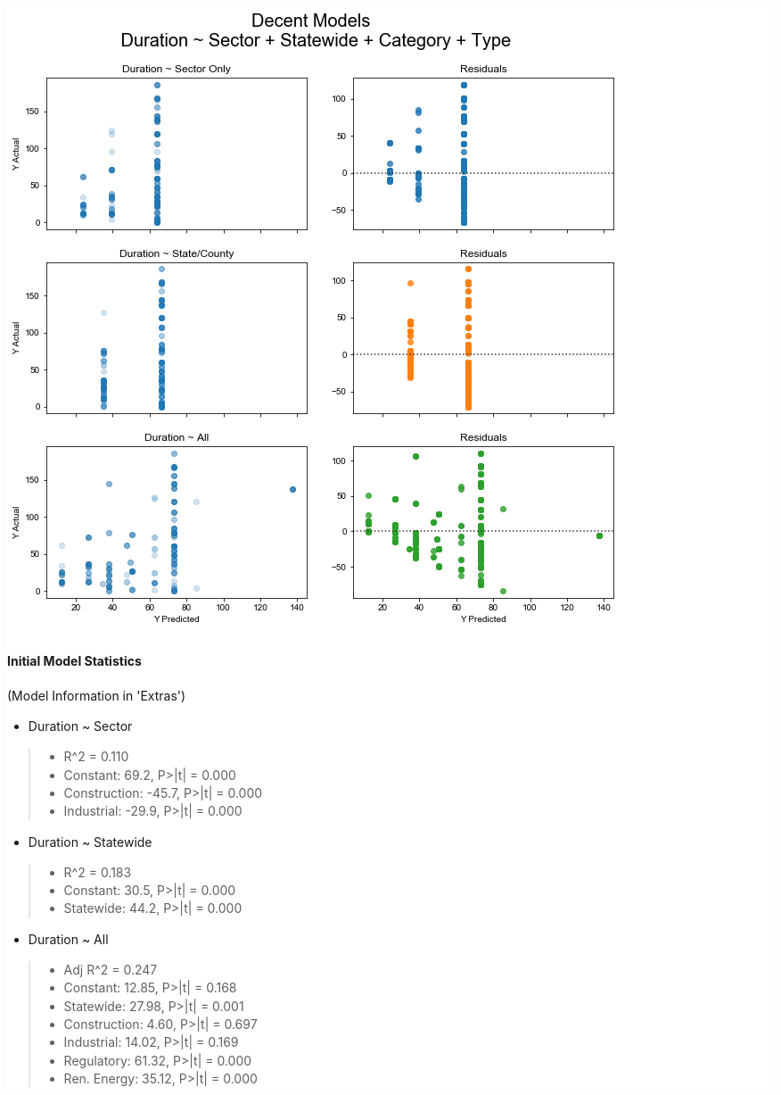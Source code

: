 ![alt text](./images/pred_act_residuals.png?)   

#### Initial Model Statistics
(Model Information in 'Extras')
- Duration ~ Sector
>- R^2 = 0.110
>- Constant: 69.2, P>|t| = 0.000
>- Construction: -45.7, P>|t| = 0.000
>- Industrial: -29.9, P>|t| = 0.000

- Duration ~ Statewide
>- R^2 = 0.183
>- Constant: 30.5, P>|t| = 0.000
>- Statewide: 44.2, P>|t| = 0.000

- Duration ~ All
>- Adj R^2 = 0.247
>- Constant: 12.85, P>|t| = 0.168
>- Statewide: 27.98, P>|t| = 0.001
>- Construction: 4.60, P>|t| = 0.697
>- Industrial: 14.02, P>|t| = 0.169
>- Regulatory: 61.32, P>|t| = 0.000
>- Ren. Energy: 35.12, P>|t| = 0.000
